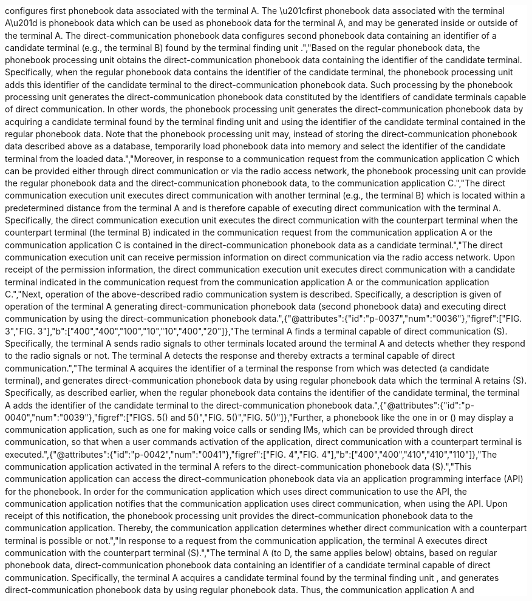 configures first phonebook data associated with the terminal A. The \u201cfirst phonebook data associated with the terminal A\u201d is phonebook data which can be used as phonebook data for the terminal A, and may be generated inside or outside of the terminal A. The direct-communication phonebook data configures second phonebook data containing an identifier of a candidate terminal (e.g., the terminal B) found by the terminal finding unit .","Based on the regular phonebook data, the phonebook processing unit  obtains the direct-communication phonebook data containing the identifier of the candidate terminal. Specifically, when the regular phonebook data contains the identifier of the candidate terminal, the phonebook processing unit  adds this identifier of the candidate terminal to the direct-communication phonebook data. Such processing by the phonebook processing unit  generates the direct-communication phonebook data constituted by the identifiers of candidate terminals capable of direct communication. In other words, the phonebook processing unit  generates the direct-communication phonebook data by acquiring a candidate terminal found by the terminal finding unit  and using the identifier of the candidate terminal contained in the regular phonebook data. Note that the phonebook processing unit  may, instead of storing the direct-communication phonebook data described above as a database, temporarily load phonebook data into memory and select the identifier of the candidate terminal from the loaded data.","Moreover, in response to a communication request from the communication application C which can be provided either through direct communication or via the radio access network, the phonebook processing unit  can provide the regular phonebook data and the direct-communication phonebook data, to the communication application C.","The direct communication execution unit  executes direct communication with another terminal (e.g., the terminal B) which is located within a predetermined distance from the terminal A and is therefore capable of executing direct communication with the terminal A. Specifically, the direct communication execution unit  executes the direct communication with the counterpart terminal when the counterpart terminal (the terminal B) indicated in the communication request from the communication application A or the communication application C is contained in the direct-communication phonebook data as a candidate terminal.","The direct communication execution unit  can receive permission information on direct communication via the radio access network. Upon receipt of the permission information, the direct communication execution unit  executes direct communication with a candidate terminal indicated in the communication request from the communication application A or the communication application C.","Next, operation of the above-described radio communication system  is described. Specifically, a description is given of operation of the terminal A generating direct-communication phonebook data (second phonebook data) and executing direct communication by using the direct-communication phonebook data.",{"@attributes":{"id":"p-0037","num":"0036"},"figref":["FIG. 3","FIG. 3"],"b":["400","400","100","10","10","400","20"]},"The terminal A finds a terminal capable of direct communication (S). Specifically, the terminal A sends radio signals to other terminals located around the terminal A and detects whether they respond to the radio signals or not. The terminal A detects the response and thereby extracts a terminal capable of direct communication.","The terminal A acquires the identifier of a terminal the response from which was detected (a candidate terminal), and generates direct-communication phonebook data by using regular phonebook data which the terminal A retains (S). Specifically, as described earlier, when the regular phonebook data contains the identifier of the candidate terminal, the terminal A adds the identifier of the candidate terminal to the direct-communication phonebook data.",{"@attributes":{"id":"p-0040","num":"0039"},"figref":["FIGS. 5() and 5()","FIG. 5()","FIG. 5()"]},"Further, a phonebook like the one in  or () may display a communication application, such as one for making voice calls or sending IMs, which can be provided through direct communication, so that when a user commands activation of the application, direct communication with a counterpart terminal is executed.",{"@attributes":{"id":"p-0042","num":"0041"},"figref":["FIG. 4","FIG. 4"],"b":["400","400","410","410","110"]},"The communication application activated in the terminal A refers to the direct-communication phonebook data (S).","This communication application can access the direct-communication phonebook data via an application programming interface (API) for the phonebook. In order for the communication application which uses direct communication to use the API, the communication application notifies that the communication application uses direct communication, when using the API. Upon receipt of this notification, the phonebook processing unit  provides the direct-communication phonebook data to the communication application. Thereby, the communication application determines whether direct communication with a counterpart terminal is possible or not.","In response to a request from the communication application, the terminal A executes direct communication with the counterpart terminal (S).","The terminal A (to D, the same applies below) obtains, based on regular phonebook data, direct-communication phonebook data containing an identifier of a candidate terminal capable of direct communication. Specifically, the terminal A acquires a candidate terminal found by the terminal finding unit , and generates direct-communication phonebook data by using regular phonebook data. Thus, the communication application A and